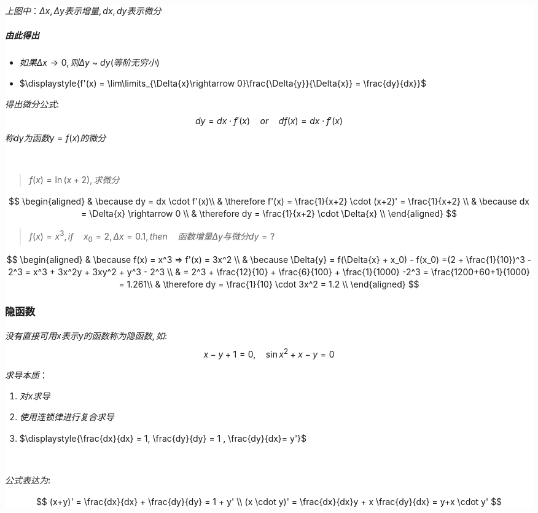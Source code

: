 $\displaystyle{上图中：\Delta{x} , \Delta{y}表示增量, dx,dy表示微分}$

##### 由此得出

- $\displaystyle{如果\Delta{x} \rightarrow 0,则\Delta{y}}$ ~ $\displaystyle{dy(等阶无穷小)}$

- $\displaystyle{f'(x) = \lim\limits_{\Delta{x}\rightarrow 0}\frac{\Delta{y}}{\Delta{x}} = \frac{dy}{dx}}$

$\displaystyle{得出微分公式:}$
$$ dy =dx \cdot f'(x) \quad or \quad df(x) = dx \cdot f'(x)$$
$\displaystyle{称 dy 为函数 y=f(x)的微分}$

<br>

> $\displaystyle{f(x) = \ln{(x+2)},求微分}$

$$
\begin{aligned}
& \because dy = dx \cdot f'(x)\\
& \therefore f'(x) = \frac{1}{x+2} \cdot (x+2)' = \frac{1}{x+2} \\
& \because dx  = \Delta{x} \rightarrow 0 \\
& \therefore dy = \frac{1}{x+2} \cdot \Delta{x} \\
\end{aligned}
$$

> $\displaystyle{f(x) = x^3 ,if \quad x_0 = 2 , \Delta{x} = 0.1,then \quad 函数增量\Delta{y}与微分dy=?}$

$$
\begin{aligned}
& \because f(x) = x^3 => f'(x) = 3x^2 \\
& \because \Delta{y} = f(\Delta{x} + x_0) - f(x_0) =(2 + \frac{1}{10})^3 - 2^3 = x^3 + 3x^2y + 3xy^2  + y^3 - 2^3 \\
& = 2^3 + \frac{12}{10} + \frac{6}{100} + \frac{1}{1000} -2^3 = \frac{1200+60+1}{1000} = 1.261\\
& \therefore dy = \frac{1}{10} \cdot 3x^2 = 1.2 \\
\end{aligned}
$$

### 隐函数

$\displaystyle{没有直接可用x表示y的函数称为隐函数,如:}$
$${x-y+1 = 0 , \quad \sin{x}^2 + x - y = 0}$$

$\displaystyle{求导本质：}$

1. $\displaystyle{对x求导}$

2. $\displaystyle{使用连锁律进行复合求导}$

3. $\displaystyle{\frac{dx}{dx} = 1, \frac{dy}{dy} = 1 , \frac{dy}{dx}= y'}$

<br>

$\displaystyle{公式表达为:}$

$$
(x+y)' = \frac{dx}{dx} + \frac{dy}{dy} = 1 + y' \\
(x \cdot y)' = \frac{dx}{dx}y + x \frac{dy}{dx} = y+x \cdot y'
$$
